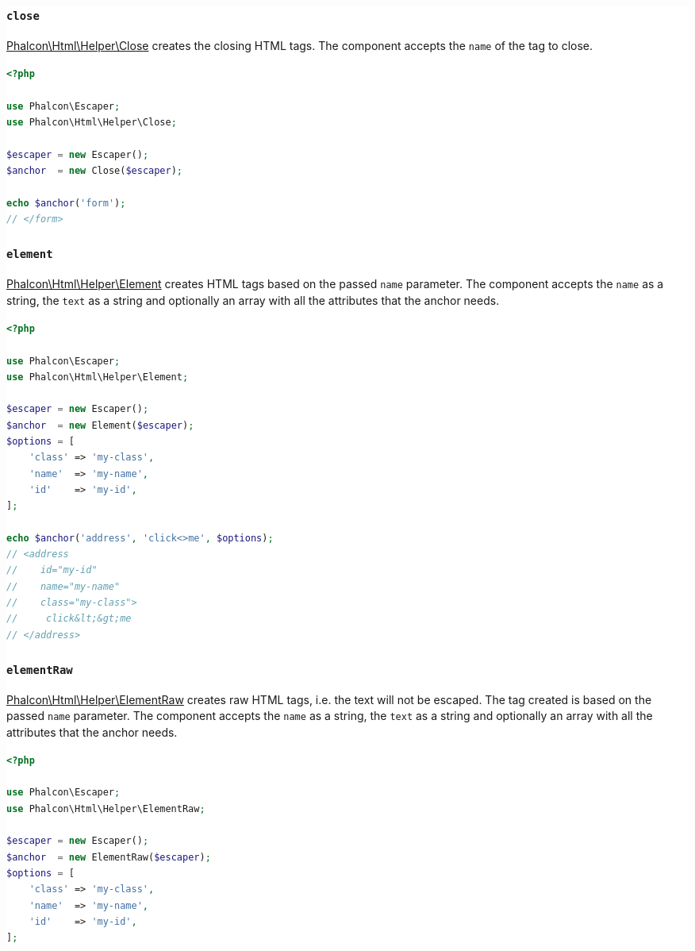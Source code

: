 ### `close`
[Phalcon\Html\Helper\Close][html-helper-close] creates the closing HTML tags. The component accepts the `name` of the tag to close.

```php
<?php

use Phalcon\Escaper;
use Phalcon\Html\Helper\Close;

$escaper = new Escaper();
$anchor  = new Close($escaper);

echo $anchor('form');
// </form>
```

### `element`
[Phalcon\Html\Helper\Element][html-helper-element] creates HTML tags based on the passed `name` parameter. The component accepts the `name` as a string, the `text` as a string and optionally an array with all the attributes that the anchor needs.

```php
<?php

use Phalcon\Escaper;
use Phalcon\Html\Helper\Element;

$escaper = new Escaper();
$anchor  = new Element($escaper);
$options = [
    'class' => 'my-class',
    'name'  => 'my-name',
    'id'    => 'my-id',
];

echo $anchor('address', 'click<>me', $options);
// <address 
//    id="my-id" 
//    name="my-name" 
//    class="my-class">
//     click&lt;&gt;me
// </address>
```

### `elementRaw`
[Phalcon\Html\Helper\ElementRaw][html-helper-elementraw] creates raw HTML tags, i.e. the text will not be escaped. The tag created is based on the passed `name` parameter. The component accepts the `name` as a string, the `text` as a string and optionally an array with all the attributes that the anchor needs.

```php
<?php

use Phalcon\Escaper;
use Phalcon\Html\Helper\ElementRaw;

$escaper = new Escaper();
$anchor  = new ElementRaw($escaper);
$options = [
    'class' => 'my-class',
    'name'  => 'my-name',
    'id'    => 'my-id',
];

```

[html-attributes]: api/phalcon_html#html-attributes
[html-breadcrumbs]: api/phalcon_html#html-breadcrumbs
[html-helper-anchor]: api/phalcon_html#html-helper-anchor
[html-helper-anchorraw]: api/phalcon_html#html-helper-anchorraw
[html-helper-anchorraw]: api/phalcon_html#html-helper-anchorraw
[html-helper-body]: api/phalcon_html#html-helper-body
[html-helper-button]: api/phalcon_html#html-helper-button
[html-helper-close]: api/phalcon_html#html-helper-close
[html-helper-element]: api/phalcon_html#html-helper-element
[html-helper-elementraw]: api/phalcon_html#html-helper-elementraw
[html-helper-form]: api/phalcon_html#html-helper-form
[html-helper-img]: api/phalcon_html#html-helper-img
[html-helper-label]: api/phalcon_html#html-helper-label
[html-helper-textarea]: api/phalcon_html#html-helper-textarea
[html-tagfactory]: api/phalcon_html#html-tagfactory